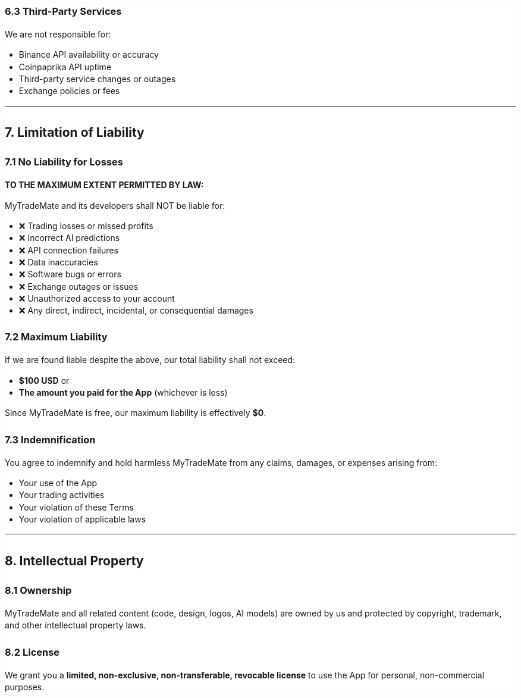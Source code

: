 ### 6.3 Third-Party Services
We are not responsible for:
- Binance API availability or accuracy
- Coinpaprika API uptime
- Third-party service changes or outages
- Exchange policies or fees

---

## 7. Limitation of Liability

### 7.1 No Liability for Losses
**TO THE MAXIMUM EXTENT PERMITTED BY LAW:**

MyTradeMate and its developers shall NOT be liable for:
- ❌ Trading losses or missed profits
- ❌ Incorrect AI predictions
- ❌ API connection failures
- ❌ Data inaccuracies
- ❌ Software bugs or errors
- ❌ Exchange outages or issues
- ❌ Unauthorized access to your account
- ❌ Any direct, indirect, incidental, or consequential damages

### 7.2 Maximum Liability
If we are found liable despite the above, our total liability shall not exceed:
- **$100 USD** or
- **The amount you paid for the App** (whichever is less)

Since MyTradeMate is free, our maximum liability is effectively **$0**.

### 7.3 Indemnification
You agree to indemnify and hold harmless MyTradeMate from any claims, damages, or expenses arising from:
- Your use of the App
- Your trading activities
- Your violation of these Terms
- Your violation of applicable laws

---

## 8. Intellectual Property

### 8.1 Ownership
MyTradeMate and all related content (code, design, logos, AI models) are owned by us and protected by copyright, trademark, and other intellectual property laws.

### 8.2 License
We grant you a **limited, non-exclusive, non-transferable, revocable license** to use the App for personal, non-commercial purposes.
